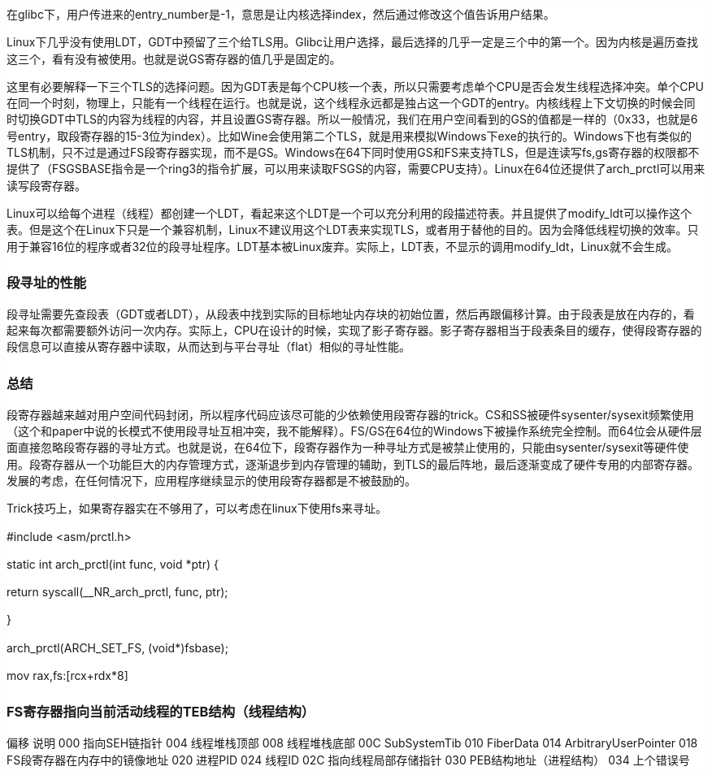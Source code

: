 在glibc下，用户传进来的entry_number是-1，意思是让内核选择index，然后通过修改这个值告诉用户结果。

Linux下几乎没有使用LDT，GDT中预留了三个给TLS用。Glibc让用户选择，最后选择的几乎一定是三个中的第一个。因为内核是遍历查找这三个，看有没有被使用。也就是说GS寄存器的值几乎是固定的。

这里有必要解释一下三个TLS的选择问题。因为GDT表是每个CPU核一个表，所以只需要考虑单个CPU是否会发生线程选择冲突。单个CPU在同一个时刻，物理上，只能有一个线程在运行。也就是说，这个线程永远都是独占这一个GDT的entry。内核线程上下文切换的时候会同时切换GDT中TLS的内容为线程的内容，并且设置GS寄存器。所以一般情况，我们在用户空间看到的GS的值都是一样的（0x33，也就是6号entry，取段寄存器的15-3位为index）。比如Wine会使用第二个TLS，就是用来模拟Windows下exe的执行的。Windows下也有类似的TLS机制，只不过是通过FS段寄存器实现，而不是GS。Windows在64下同时使用GS和FS来支持TLS，但是连读写fs,gs寄存器的权限都不提供了（FSGSBASE指令是一个ring3的指令扩展，可以用来读取FSGS的内容，需要CPU支持）。Linux在64位还提供了arch_prctl可以用来读写段寄存器。

Linux可以给每个进程（线程）都创建一个LDT，看起来这个LDT是一个可以充分利用的段描述符表。并且提供了modify_ldt可以操作这个表。但是这个在Linux下只是一个兼容机制，Linux不建议用这个LDT表来实现TLS，或者用于替他的目的。因为会降低线程切换的效率。只用于兼容16位的程序或者32位的段寻址程序。LDT基本被Linux废弃。实际上，LDT表，不显示的调用modify_ldt，Linux就不会生成。

### **段寻址的性能**

段寻址需要先查段表（GDT或者LDT），从段表中找到实际的目标地址内存块的初始位置，然后再跟偏移计算。由于段表是放在内存的，看起来每次都需要额外访问一次内存。实际上，CPU在设计的时候，实现了影子寄存器。影子寄存器相当于段表条目的缓存，使得段寄存器的段信息可以直接从寄存器中读取，从而达到与平台寻址（flat）相似的寻址性能。

### **总结**

段寄存器越来越对用户空间代码封闭，所以程序代码应该尽可能的少依赖使用段寄存器的trick。CS和SS被硬件sysenter/sysexit频繁使用（这个和paper中说的长模式不使用段寻址互相冲突，我不能解释）。FS/GS在64位的Windows下被操作系统完全控制。而64位会从硬件层面直接忽略段寄存器的寻址方式。也就是说，在64位下，段寄存器作为一种寻址方式是被禁止使用的，只能由sysenter/sysexit等硬件使用。段寄存器从一个功能巨大的内存管理方式，逐渐退步到内存管理的辅助，到TLS的最后阵地，最后逐渐变成了硬件专用的内部寄存器。发展的考虑，在任何情况下，应用程序继续显示的使用段寄存器都是不被鼓励的。

Trick技巧上，如果寄存器实在不够用了，可以考虑在linux下使用fs来寻址。

\#include <asm/prctl.h>

static int arch_prctl(int func, void *ptr) {

return syscall(__NR_arch_prctl, func, ptr);

}

arch_prctl(ARCH_SET_FS, (void*)fsbase);

mov rax,fs:[rcx+rdx*8]

### FS寄存器指向当前活动线程的TEB结构（线程结构）

偏移 说明
000 指向SEH链指针
004 线程堆栈顶部
008 线程堆栈底部
00C SubSystemTib
010 FiberData
014 ArbitraryUserPointer
018 FS段寄存器在内存中的镜像地址
020 进程PID
024 线程ID
02C 指向线程局部存储指针
030 PEB结构地址（进程结构）
034 上个错误号